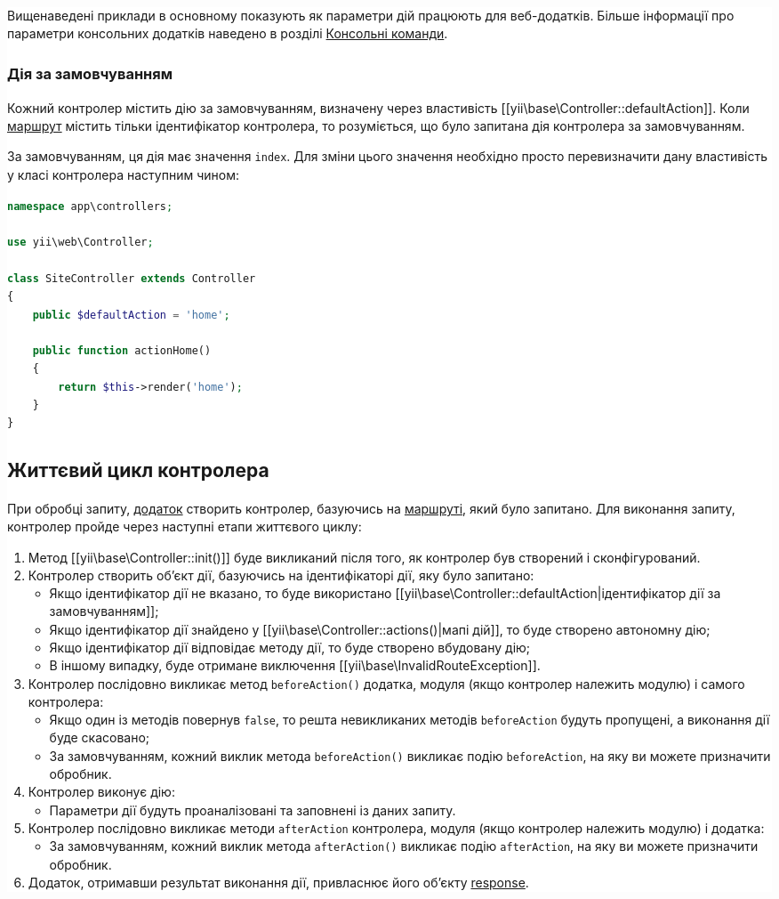 Вищенаведені приклади в основному показують як параметри дій працюють для веб-додатків. Більше інформації
про параметри консольних додатків наведено в розділі [Консольні команди](tutorial-console.md).


### Дія за замовчуванням <span id="default-action"></span>

Кожний контролер містить дію за замовчуванням, визначену через властивість [[yii\base\Controller::defaultAction]].
Коли [маршрут](#routes) містить тільки ідентифікатор контролера, то розуміється, що було запитана дія контролера
за замовчуванням.

За замовчуванням, ця дія має значення `index`. Для зміни цього значення необхідно просто перевизначити дану
властивість у класі контролера наступним чином:

```php
namespace app\controllers;

use yii\web\Controller;

class SiteController extends Controller
{
    public $defaultAction = 'home';

    public function actionHome()
    {
        return $this->render('home');
    }
}
```


## Життєвий цикл контролера <span id="controller-lifecycle"></span>

При обробці запиту, [додаток](structure-applications.md) створить контролер, базуючись на [маршруті](#routes), 
який було запитано. Для виконання запиту, контролер пройде через наступні етапи життєвого циклу:

1. Метод [[yii\base\Controller::init()]] буде викликаний після того, як контролер був створений і сконфігурований.
2. Контролер створить об’єкт дії, базуючись на ідентифікаторі дії, яку було запитано:
   * Якщо ідентифікатор дії не вказано, то буде використано [[yii\base\Controller::defaultAction|ідентифікатор дії за замовчуванням]];
   * Якщо ідентифікатор дії знайдено у [[yii\base\Controller::actions()|мапі дій]], то буде створено автономну дію;
   * Якщо ідентифікатор дії відповідає методу дії, то буде створено вбудовану дію;
   * В іншому випадку, буде отримане виключення [[yii\base\InvalidRouteException]].
3. Контролер послідовно викликає метод `beforeAction()` додатка, модуля (якщо контролер належить модулю) і
   самого контролера:
   * Якщо один із методів повернув `false`, то решта невикликаних методів `beforeAction` будуть пропущені, 
     а виконання дії буде скасовано;
   * За замовчуванням, кожний виклик метода `beforeAction()` викликає подію `beforeAction`, на яку ви можете призначити обробник.
4. Контролер виконує дію:
   * Параметри дії будуть проаналізовані та заповнені із даних запиту.
5. Контролер послідовно викликає методи `afterAction` контролера, модуля (якщо контролер належить модулю) і додатка:
   * За замовчуванням, кожний виклик метода `afterAction()` викликає подію `afterAction`, на яку ви можете призначити обробник.
6. Додаток, отримавши результат виконання дії, привласнює його об’єкту [response](runtime-responses.md).
